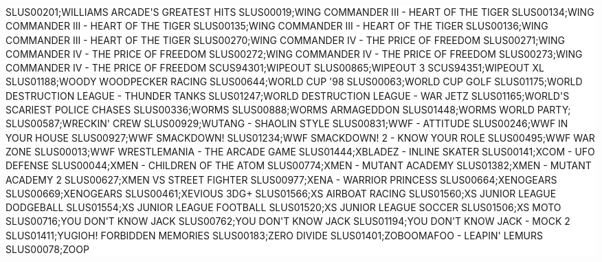 SLUS00201;WILLIAMS ARCADE'S GREATEST HITS
SLUS00019;WING COMMANDER III - HEART OF THE TIGER
SLUS00134;WING COMMANDER III - HEART OF THE TIGER
SLUS00135;WING COMMANDER III - HEART OF THE TIGER
SLUS00136;WING COMMANDER III - HEART OF THE TIGER
SLUS00270;WING COMMANDER IV - THE PRICE OF FREEDOM
SLUS00271;WING COMMANDER IV - THE PRICE OF FREEDOM
SLUS00272;WING COMMANDER IV - THE PRICE OF FREEDOM
SLUS00273;WING COMMANDER IV - THE PRICE OF FREEDOM
SCUS94301;WIPEOUT
SLUS00865;WIPEOUT 3
SCUS94351;WIPEOUT XL
SLUS01188;WOODY WOODPECKER RACING
SLUS00644;WORLD CUP '98
SLUS00063;WORLD CUP GOLF
SLUS01175;WORLD DESTRUCTION LEAGUE - THUNDER TANKS
SLUS01247;WORLD DESTRUCTION LEAGUE - WAR JETZ
SLUS01165;WORLD'S SCARIEST POLICE CHASES
SLUS00336;WORMS
SLUS00888;WORMS ARMAGEDDON
SLUS01448;WORMS WORLD PARTY;
SLUS00587;WRECKIN' CREW
SLUS00929;WUTANG - SHAOLIN STYLE
SLUS00831;WWF - ATTITUDE
SLUS00246;WWF IN YOUR HOUSE
SLUS00927;WWF SMACKDOWN!
SLUS01234;WWF SMACKDOWN! 2 - KNOW YOUR ROLE
SLUS00495;WWF WAR ZONE
SLUS00013;WWF WRESTLEMANIA - THE ARCADE GAME
SLUS01444;XBLADEZ - INLINE SKATER
SLUS00141;XCOM - UFO DEFENSE
SLUS00044;XMEN - CHILDREN OF THE ATOM
SLUS00774;XMEN - MUTANT ACADEMY
SLUS01382;XMEN - MUTANT ACADEMY 2
SLUS00627;XMEN VS STREET FIGHTER
SLUS00977;XENA - WARRIOR PRINCESS
SLUS00664;XENOGEARS
SLUS00669;XENOGEARS
SLUS00461;XEVIOUS 3DG+
SLUS01566;XS AIRBOAT RACING
SLUS01560;XS JUNIOR LEAGUE DODGEBALL
SLUS01554;XS JUNIOR LEAGUE FOOTBALL
SLUS01520;XS JUNIOR LEAGUE SOCCER
SLUS01506;XS MOTO
SLUS00716;YOU DON'T KNOW JACK
SLUS00762;YOU DON'T KNOW JACK
SLUS01194;YOU DON'T KNOW JACK - MOCK 2
SLUS01411;YUGIOH! FORBIDDEN MEMORIES
SLUS00183;ZERO DIVIDE
SLUS01401;ZOBOOMAFOO - LEAPIN' LEMURS
SLUS00078;ZOOP
